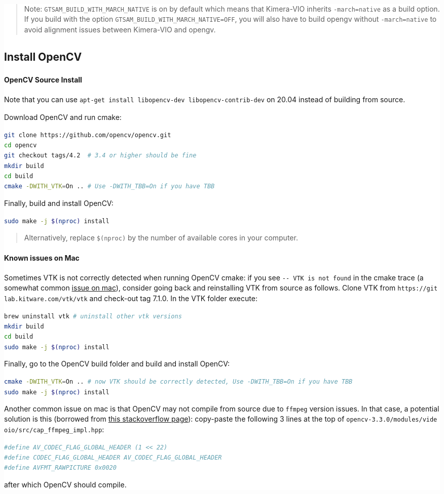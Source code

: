 > Note: `GTSAM_BUILD_WITH_MARCH_NATIVE` is on by default which means that Kimera-VIO inherits `-march=native` as a build option. If you build with the option `GTSAM_BUILD_WITH_MARCH_NATIVE=OFF`, you will also have to build opengv without `-march=native` to avoid alignment issues between Kimera-VIO and opengv.

## Install OpenCV

#### OpenCV Source Install

Note that you can use `apt-get install libopencv-dev libopencv-contrib-dev` on 20.04 instead of building from source.

Download OpenCV and run cmake:
```bash
git clone https://github.com/opencv/opencv.git
cd opencv
git checkout tags/4.2  # 3.4 or higher should be fine
mkdir build
cd build
cmake -DWITH_VTK=On .. # Use -DWITH_TBB=On if you have TBB
```

Finally, build and install OpenCV:
```bash
sudo make -j $(nproc) install
```

> Alternatively, replace `$(nproc)` by the number of available cores in your computer.

#### Known issues on Mac
Sometimes VTK is not correctly detected when running OpenCV cmake: if you see `-- VTK is not found` in the cmake trace (a somewhat common [issue on mac](https://github.com/opencv/opencv/issues/17401)), 
consider going back and reinstalling VTK from source as follows.
Clone VTK from `https://gitlab.kitware.com/vtk/vtk` and check-out tag 7.1.0. In the VTK folder execute:

```bash
brew uninstall vtk # uninstall other vtk versions
mkdir build
cd build
sudo make -j $(nproc) install
```	

Finally, go to the OpenCV build folder and build and install OpenCV:
```bash
cmake -DWITH_VTK=On .. # now VTK should be correctly detected, Use -DWITH_TBB=On if you have TBB
sudo make -j $(nproc) install
```

Another common issue on mac is that OpenCV may not compile from source due to `ffmpeg` version issues. In that case, a potential solution is this (borrowed from [this stackoverflow page](https://stackoverflow.com/questions/46884682/error-in-building-opencv-with-ffmpeg)): copy-paste the following 3 lines at the top of `opencv-3.3.0/modules/videoio/src/cap_ffmpeg_impl.hpp`:
```bash
#define AV_CODEC_FLAG_GLOBAL_HEADER (1 << 22)
#define CODEC_FLAG_GLOBAL_HEADER AV_CODEC_FLAG_GLOBAL_HEADER
#define AVFMT_RAWPICTURE 0x0020
```
after which OpenCV should compile.
